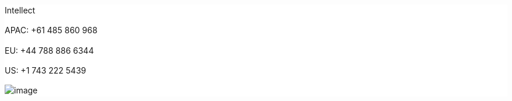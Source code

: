 Intellect</p><p>APAC: +61 485 860 968</p><p>EU: +44 788 886 6344</p><p>US: +1 743 222 5439</p>
![image](https://github.com/user-attachments/assets/c5afcba3-d451-4ea0-b5bf-a685888487be)
